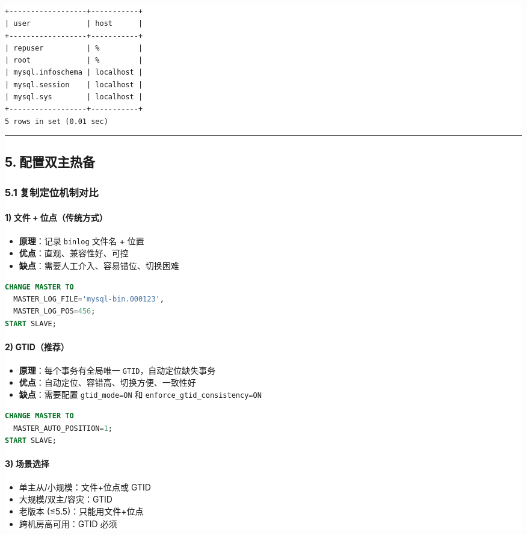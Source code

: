 ```shell
+------------------+-----------+
| user             | host      |
+------------------+-----------+
| repuser          | %         |
| root             | %         |
| mysql.infoschema | localhost |
| mysql.session    | localhost |
| mysql.sys        | localhost |
+------------------+-----------+
5 rows in set (0.01 sec)

```

***

## 5. 配置双主热备

### 5.1 复制定位机制对比

#### 1)  文件 + 位点（传统方式）

*   **原理**：记录 `binlog` 文件名 + 位置
*   **优点**：直观、兼容性好、可控
*   **缺点**：需要人工介入、容易错位、切换困难

```sql
CHANGE MASTER TO
  MASTER_LOG_FILE='mysql-bin.000123',
  MASTER_LOG_POS=456;
START SLAVE;

```

#### 2)  GTID（推荐）

*   **原理**：每个事务有全局唯一 `GTID`，自动定位缺失事务
*   **优点**：自动定位、容错高、切换方便、一致性好
*   **缺点**：需要配置 `gtid_mode=ON` 和 `enforce_gtid_consistency=ON`

```sql
CHANGE MASTER TO
  MASTER_AUTO_POSITION=1;
START SLAVE;

```

#### 3)  场景选择

*   单主从/小规模：文件+位点或 GTID
*   大规模/双主/容灾：GTID
*   老版本 (≤5.5)：只能用文件+位点
*   跨机房高可用：GTID 必须
